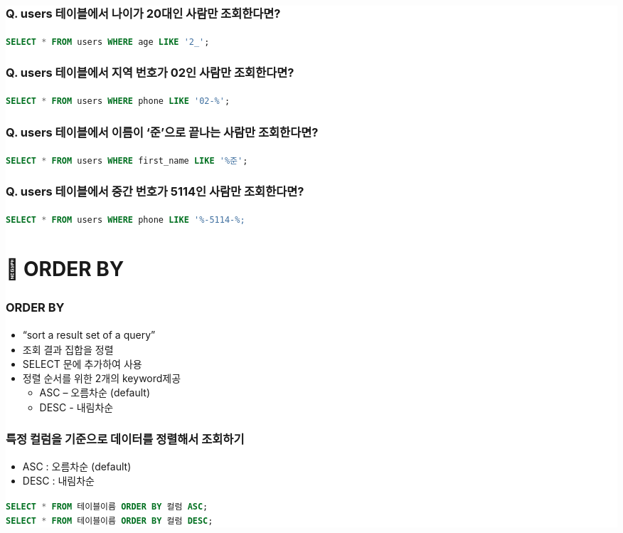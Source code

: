

### Q. users 테이블에서 나이가 20대인 사람만 조회한다면?

``` sql
SELECT * FROM users WHERE age LIKE '2_';
```



 ### Q. users 테이블에서 지역 번호가 02인 사람만 조회한다면?

``` sql
SELECT * FROM users WHERE phone LIKE '02-%';
```



### Q. users 테이블에서 이름이 ‘준’으로 끝나는 사람만 조회한다면?

``` sql
SELECT * FROM users WHERE first_name LIKE '%준';
```



### Q. users 테이블에서 중간 번호가 5114인 사람만 조회한다면?

```sql
SELECT * FROM users WHERE phone LIKE '%-5114-%;
```



# 📌 ORDER BY



### ORDER BY

- “sort a result set of a query”
- 조회 결과 집합을 정렬
- SELECT 문에 추가하여 사용
- 정렬 순서를 위한 2개의 keyword제공
  - ASC – 오름차순 (default)
  - DESC - 내림차순



### 특정 컬럼을 기준으로 데이터를 정렬해서 조회하기

- ASC : 오름차순 (default)
- DESC : 내림차순

``` sql
SELECT * FROM 테이블이름 ORDER BY 컬럼 ASC;
SELECT * FROM 테이블이름 ORDER BY 컬럼 DESC;
```

